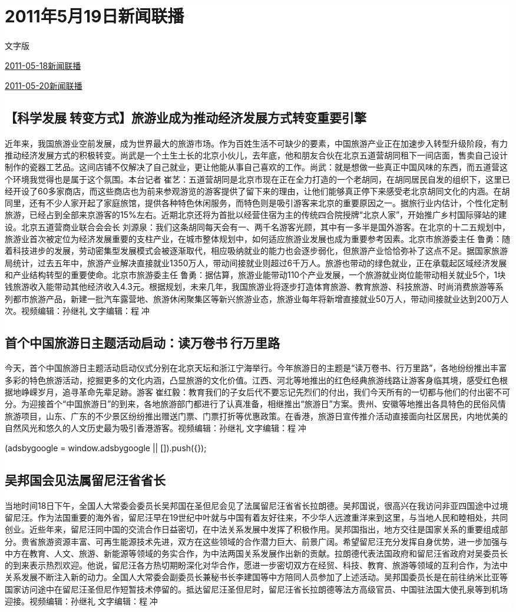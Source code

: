 







# 2011年5月19日新闻联播
 文字版








[2011-05-18新闻联播](/xinwenlianbo/20110518)


[2011-05-20新闻联播](/xinwenlianbo/20110520)





## 【科学发展 转变方式】旅游业成为推动经济发展方式转变重要引擎


近年来，我国旅游业空前发展，成为世界最大的旅游市场。作为百姓生活不可缺少的要素，中国旅游产业正在加速步入转型升级阶段，有力推动经济发展方式的积极转变。尚武是一个土生土长的北京小伙儿，去年底，他和朋友合伙在北京五道营胡同租下一间店面，售卖自己设计制作的瓷器工艺品。这间店铺不仅解决了自己就业，更让他能从事自己喜欢的工作。尚武：就是想做一些真正中国风味的东西，而五道营这个环境我觉得也是属于这个氛围。本台记者 崔艺：五道营胡同是北京市现在正在全力打造的一个老胡同，在胡同居民自发的组织下，这里已经开设了60多家商店，而这些商店也为前来参观游览的游客提供了留下来的理由，让他们能够真正停下来感受老北京胡同文化的内涵。在胡同里，还有不少人家开起了家庭旅馆，提供各种特色休闲服务，而特色则是吸引游客来北京的重要原因之一。据旅行业内估计，个性化定制旅游，已经占到全部来京游客的15%左右。近期北京还将为首批以经营住宿为主的传统四合院授牌“北京人家”，开始推广乡村国际驿站的建设。北京五道营商业联合会会长 刘源泉：我们这条胡同每天会有一、两千名游客光顾，其中有一多半是国外游客。在北京的十二五规划中，旅游业首次被定位为经济发展重要的支柱产业，在城市整体规划中，如何适应旅游业发展也成为重要参考因素。北京市旅游委主任 鲁勇：随着科技进步的发展，劳动密集型发展模式会被逐渐取代，相应吸纳就业的能力也会逐步弱化，但旅游产业恰恰弥补了这点不足。据国家旅游局统计，过去五年中，旅游产业解决直接就业1350万人，带动间接就业则超过6千万人。旅游也带动的绿色就业，正在承载起区域经济发展和产业结构转型的重要使命。北京市旅游委主任 鲁勇：据估算，旅游业能带动110个产业发展，一个旅游就业岗位能带动相关就业5个，1块钱旅游收入能带动其他经济收入4.3元。根据规划，未来几年，我国旅游业将逐步打造体育旅游、教育旅游、科技旅游、时尚消费旅游等系列都市旅游产品，新建一批汽车露营地、旅游休闲聚集区等新兴旅游业态，旅游业每年将新增直接就业50万人，带动间接就业达到200万人次。视频编辑：孙继礼 文字编辑：程 冲


## 首个中国旅游日主题活动启动：读万卷书 行万里路


今天，首个中国旅游日主题活动启动仪式分别在北京天坛和浙江宁海举行。今年旅游日的主题是“读万卷书、行万里路”，各地纷纷推出丰富多彩的特色旅游活动，挖掘更多的文化内涵，凸显旅游的文化价值。江西、河北等地推出的红色经典旅游线路让游客身临其境，感受红色根据地峥嵘岁月，追寻革命先辈足跡。游客 崔红毅：教育我们的子女后代不要忘记先烈们的付出，我们今天所有的一切都与他们的付出密不可分。为迎接首个“中国旅游日”的到来，各地旅游部门都进行了认真准备，相继推出“旅游日”方案。贵州、安徽等地推出各具特色的民俗风情旅游项目，山东、广东的不少景区纷纷推出赠送门票、门票打折等优惠政策。在香港，旅游日宣传推介活动直接面向社区居民，内地优美的自然风光和悠久的人文历史最为吸引香港游客。视频编辑：孙继礼 文字编辑：程 冲





 (adsbygoogle = window.adsbygoogle || []).push({});

 
## 吴邦国会见法属留尼汪省省长


当地时间18日下午，全国人大常委会委员长吴邦国在圣但尼会见了法属留尼汪省省长拉朗德。吴邦国说，很高兴在我访问非亚四国途中过境留尼汪。作为法国重要的海外省，留尼汪早在19世纪中叶就与中国有着友好往来，不少华人远渡重洋来到这里，与当地人民和睦相处，共同创业。近些年来，留尼汪同中国的交流合作日益密切，在中法关系发展中发挥了积极作用。吴邦国指出，地方交往是国家关系的重要组成部分。贵省旅游资源丰富、可再生能源技术先进，双方在这些领域的合作潜力巨大、前景广阔。希望留尼汪充分发挥自身优势，进一步加强与中方在教育、人文、旅游、新能源等领域的务实合作，为中法两国关系发展作出新的贡献。拉朗德代表法国政府和留尼汪省政府对吴委员长的到来表示热烈欢迎。他说，留尼汪各方热切期盼深化对华合作，愿进一步密切双方在经贸、科技、教育、旅游等领域的互利合作，为法中关系发展不断注入新的动力。全国人大常委会副委员长兼秘书长李建国等中方陪同人员参加了上述活动。吴邦国委员长是在前往纳米比亚等国家访问途中在留尼汪圣但尼作短暂技术停留的。抵达留尼汪圣但尼时，留尼汪省长拉朗德等法方高级官员、中国驻法国大使孔泉等到机场迎接。视频编辑：孙继礼 文字编辑：程 冲
